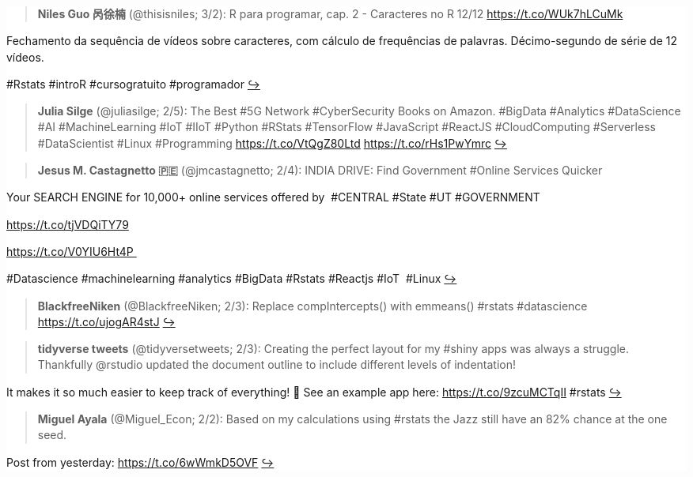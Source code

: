 > **Niles Guo 呙徐楠** (@thisisniles; 3/2): R para programar, cap. 2 - Caracteres no R 12/12
https://t.co/WUk7hLCuMk 
>
Fechamento da sequência de vídeos sobre caracteres, com cálculo de frequências de palavras. Décimo-segundo  de série de 12 vídeos. 
>
#Rstats #introR #cursogratuito #programador  [&#8618;](https://twitter.com/dataandme/status/1392313587092398081)




> **Julia Silge** (@juliasilge; 2/5): The Best #5G Network #CyberSecurity Books on Amazon. #BigData #Analytics #DataScience #AI #MachineLearning #IoT #IIoT #Python #RStats #TensorFlow #JavaScript #ReactJS #CloudComputing #Serverless #DataScientist #Linux #Programming 
https://t.co/VtQgZ80Ltd https://t.co/rHs1PwYmrc  [&#8618;](https://twitter.com/dataandme/status/1392361594181484548)




> **Jesus M. Castagnetto 🇵🇪** (@jmcastagnetto; 2/4): INDIA DRIVE: Find Government #Online Services Quicker
>
Your SEARCH ENGINE for 10,000+ online services offered by  #CENTRAL #State #UT #GOVERNMENT
>
https://t.co/tjVDQiTY79
>
https://t.co/V0YIU6Ht4P 
>
#Datascience #machinelearning #analytics #BigData #Rstats #Reactjs #IoT  #Linux  [&#8618;](https://twitter.com/dataandme/status/1392306460231565312)




> **BlackfreeNiken** (@BlackfreeNiken; 2/3): Replace compIntercepts() with emmeans() #rstats #datascience https://t.co/ujogAR4stJ  [&#8618;](https://twitter.com/dataandme/status/1392346468997111808)




> **tidyverse tweets** (@tidyversetweets; 2/3): Creating the perfect layout for my #shiny apps was always a struggle. Thankfully @rstudio updated the document outline to include different levels of indentation! 
>
It makes it so much easier to keep track of everything! 🤗
See an example app here: https://t.co/9zcuMCTqII #rstats  [&#8618;](https://twitter.com/dataandme/status/1392296439003238404)




> **Miguel Ayala** (@Miguel_Econ; 2/2): Based on my calculations using #rstats the Jazz still have an 82% chance at the one seed.
>
Post from yesterday:
https://t.co/6wWmkD5OVF  [&#8618;](https://twitter.com/dataandme/status/1392300320529678337)


